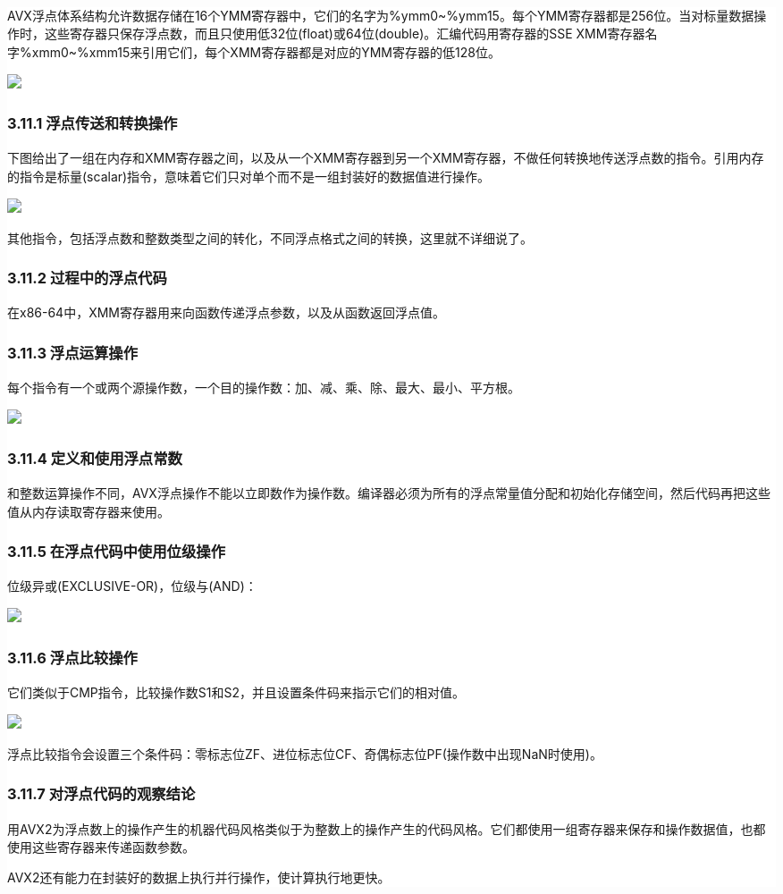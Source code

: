 AVX浮点体系结构允许数据存储在16个YMM寄存器中，它们的名字为%ymm0~%ymm15。每个YMM寄存器都是256位。当对标量数据操作时，这些寄存器只保存浮点数，而且只使用低32位(float)或64位(double)。汇编代码用寄存器的SSE XMM寄存器名字%xmm0~%xmm15来引用它们，每个XMM寄存器都是对应的YMM寄存器的低128位。

![](https://raw.githubusercontent.com/yrc0d3/imagehosting/master/img/csapp_3_11_media_reg.png)

### 3.11.1 浮点传送和转换操作

下图给出了一组在内存和XMM寄存器之间，以及从一个XMM寄存器到另一个XMM寄存器，不做任何转换地传送浮点数的指令。引用内存的指令是标量(scalar)指令，意味着它们只对单个而不是一组封装好的数据值进行操作。

![](https://raw.githubusercontent.com/yrc0d3/imagehosting/master/img/csapp_3_11_1_fp_move_instructions.png)

其他指令，包括浮点数和整数类型之间的转化，不同浮点格式之间的转换，这里就不详细说了。

### 3.11.2 过程中的浮点代码

在x86-64中，XMM寄存器用来向函数传递浮点参数，以及从函数返回浮点值。

### 3.11.3 浮点运算操作

每个指令有一个或两个源操作数，一个目的操作数：加、减、乘、除、最大、最小、平方根。

![](https://raw.githubusercontent.com/yrc0d3/imagehosting/master/img/csapp_3_11_3_fp_arithmetic_op.png)

### 3.11.4 定义和使用浮点常数

和整数运算操作不同，AVX浮点操作不能以立即数作为操作数。编译器必须为所有的浮点常量值分配和初始化存储空间，然后代码再把这些值从内存读取寄存器来使用。

### 3.11.5 在浮点代码中使用位级操作

位级异或(EXCLUSIVE-OR)，位级与(AND)：

![](https://raw.githubusercontent.com/yrc0d3/imagehosting/master/img/csapp_3_11_5_bitwiseop.png)

### 3.11.6 浮点比较操作

它们类似于CMP指令，比较操作数S1和S2，并且设置条件码来指示它们的相对值。

![](https://raw.githubusercontent.com/yrc0d3/imagehosting/master/img/csapp_3_11_6_cmp.png)

浮点比较指令会设置三个条件码：零标志位ZF、进位标志位CF、奇偶标志位PF(操作数中出现NaN时使用)。

### 3.11.7 对浮点代码的观察结论

用AVX2为浮点数上的操作产生的机器代码风格类似于为整数上的操作产生的代码风格。它们都使用一组寄存器来保存和操作数据值，也都使用这些寄存器来传递函数参数。

AVX2还有能力在封装好的数据上执行并行操作，使计算执行地更快。
